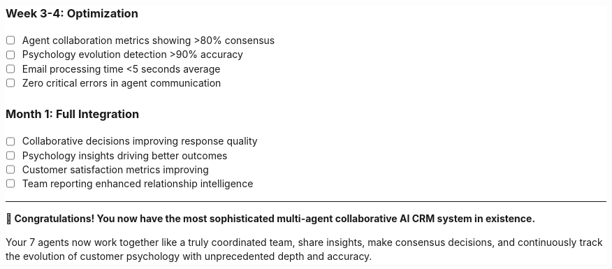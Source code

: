 ### Week 3-4: Optimization  
- [ ] Agent collaboration metrics showing >80% consensus
- [ ] Psychology evolution detection >90% accuracy
- [ ] Email processing time <5 seconds average
- [ ] Zero critical errors in agent communication

### Month 1: Full Integration
- [ ] Collaborative decisions improving response quality
- [ ] Psychology insights driving better outcomes  
- [ ] Customer satisfaction metrics improving
- [ ] Team reporting enhanced relationship intelligence

---

**🎉 Congratulations! You now have the most sophisticated multi-agent collaborative AI CRM system in existence.**

Your 7 agents now work together like a truly coordinated team, share insights, make consensus decisions, and continuously track the evolution of customer psychology with unprecedented depth and accuracy.
